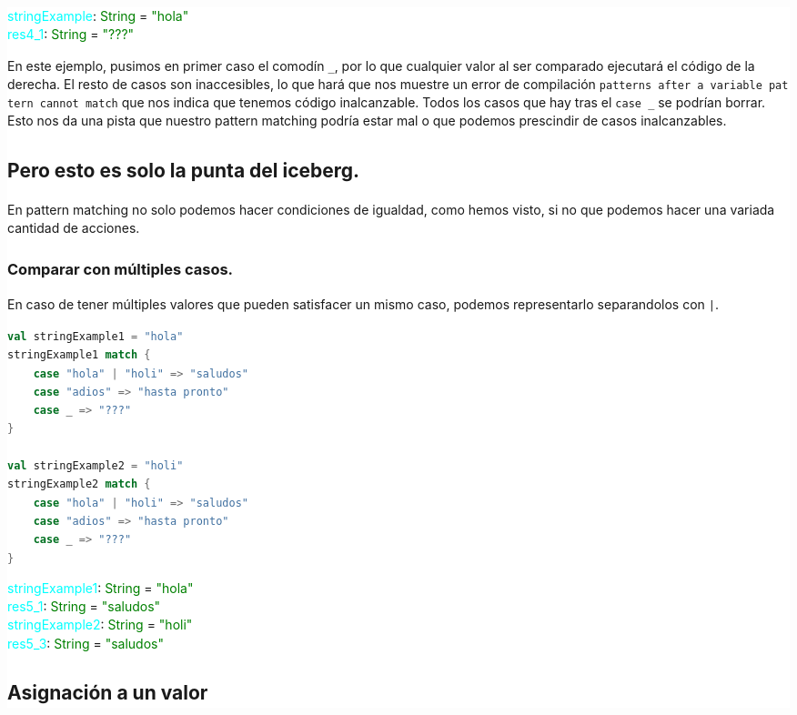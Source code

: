 


<span style="color:cyan">stringExample</span>: <span style="color:green">String</span> = <span style="color:green">"hola"</span>  
<span style="color:cyan">res4_1</span>: <span style="color:green">String</span> = <span style="color:green">"???"</span>  



En este ejemplo, pusimos en primer caso el comodín `_`, por lo que cualquier valor al ser comparado ejecutará el código de la derecha. El resto de casos son inaccesibles, lo que hará que nos muestre un error de compilación `patterns after a variable pattern cannot match` que nos indica que tenemos código inalcanzable. Todos los casos que hay tras el `case _` se podrían borrar. Esto nos da una pista que nuestro pattern matching podría estar mal o que podemos prescindir de casos inalcanzables.

## Pero esto es solo la punta del iceberg.

En pattern matching no solo podemos hacer condiciones de igualdad, como hemos visto, si no que podemos hacer una variada cantidad de acciones.
### Comparar con múltiples casos.

En caso de tener múltiples valores que pueden satisfacer un mismo caso, podemos representarlo separandolos con `|`.


```scala
val stringExample1 = "hola"
stringExample1 match {
    case "hola" | "holi" => "saludos"
    case "adios" => "hasta pronto"
    case _ => "???"
}

val stringExample2 = "holi"
stringExample2 match {
    case "hola" | "holi" => "saludos"
    case "adios" => "hasta pronto"
    case _ => "???"
}
```




<span style="color:cyan">stringExample1</span>: <span style="color:green">String</span> = <span style="color:green">"hola"</span>  
<span style="color:cyan">res5_1</span>: <span style="color:green">String</span> = <span style="color:green">"saludos"</span>  
<span style="color:cyan">stringExample2</span>: <span style="color:green">String</span> = <span style="color:green">"holi"</span>  
<span style="color:cyan">res5_3</span>: <span style="color:green">String</span> = <span style="color:green">"saludos"</span>  



## Asignación a un valor
